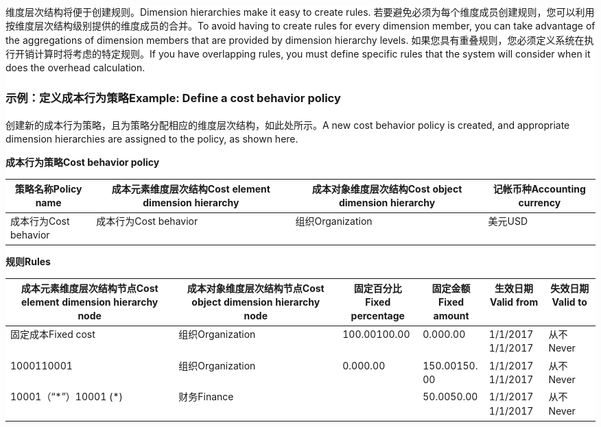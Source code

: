 <span data-ttu-id="e61ee-319">维度层次结构将便于创建规则。</span><span class="sxs-lookup"><span data-stu-id="e61ee-319">Dimension hierarchies make it easy to create rules.</span></span> <span data-ttu-id="e61ee-320">若要避免必须为每个维度成员创建规则，您可以利用按维度层次结构级别提供的维度成员的合并。</span><span class="sxs-lookup"><span data-stu-id="e61ee-320">To avoid having to create rules for every dimension member, you can take advantage of the aggregations of dimension members that are provided by dimension hierarchy levels.</span></span> <span data-ttu-id="e61ee-321">如果您具有重叠规则，您必须定义系统在执行开销计算时将考虑的特定规则。</span><span class="sxs-lookup"><span data-stu-id="e61ee-321">If you have overlapping rules, you must define specific rules that the system will consider when it does the overhead calculation.</span></span>

### <a name="example-define-a-cost-behavior-policy"></a><span data-ttu-id="e61ee-322">示例：定义成本行为策略</span><span class="sxs-lookup"><span data-stu-id="e61ee-322">Example: Define a cost behavior policy</span></span>

<span data-ttu-id="e61ee-323">创建新的成本行为策略，且为策略分配相应的维度层次结构，如此处所示。</span><span class="sxs-lookup"><span data-stu-id="e61ee-323">A new cost behavior policy is created, and appropriate dimension hierarchies are assigned to the policy, as shown here.</span></span>

<span data-ttu-id="e61ee-324">**成本行为策略**</span><span class="sxs-lookup"><span data-stu-id="e61ee-324">**Cost behavior policy**</span></span>

| <span data-ttu-id="e61ee-325">策略名称</span><span class="sxs-lookup"><span data-stu-id="e61ee-325">Policy name</span></span>   | <span data-ttu-id="e61ee-326">成本元素维度层次结构</span><span class="sxs-lookup"><span data-stu-id="e61ee-326">Cost element dimension hierarchy</span></span> | <span data-ttu-id="e61ee-327">成本对象维度层次结构</span><span class="sxs-lookup"><span data-stu-id="e61ee-327">Cost object dimension hierarchy</span></span> | <span data-ttu-id="e61ee-328">记帐币种</span><span class="sxs-lookup"><span data-stu-id="e61ee-328">Accounting currency</span></span> |
|---------------|----------------------------------|---------------------------------|---------------------|
| <span data-ttu-id="e61ee-329">成本行为</span><span class="sxs-lookup"><span data-stu-id="e61ee-329">Cost behavior</span></span> | <span data-ttu-id="e61ee-330">成本行为</span><span class="sxs-lookup"><span data-stu-id="e61ee-330">Cost behavior</span></span>                    | <span data-ttu-id="e61ee-331">组织</span><span class="sxs-lookup"><span data-stu-id="e61ee-331">Organization</span></span>                    | <span data-ttu-id="e61ee-332">美元</span><span class="sxs-lookup"><span data-stu-id="e61ee-332">USD</span></span>                 |

<span data-ttu-id="e61ee-333">**规则**</span><span class="sxs-lookup"><span data-stu-id="e61ee-333">**Rules**</span></span>

| <span data-ttu-id="e61ee-334">成本元素维度层次结构节点</span><span class="sxs-lookup"><span data-stu-id="e61ee-334">Cost element dimension hierarchy node</span></span> | <span data-ttu-id="e61ee-335">成本对象维度层次结构节点</span><span class="sxs-lookup"><span data-stu-id="e61ee-335">Cost object dimension hierarchy node</span></span> | <span data-ttu-id="e61ee-336">固定百分比</span><span class="sxs-lookup"><span data-stu-id="e61ee-336">Fixed percentage</span></span> | <span data-ttu-id="e61ee-337">固定金额</span><span class="sxs-lookup"><span data-stu-id="e61ee-337">Fixed amount</span></span> | <span data-ttu-id="e61ee-338">生效日期</span><span class="sxs-lookup"><span data-stu-id="e61ee-338">Valid from</span></span> | <span data-ttu-id="e61ee-339">失效日期</span><span class="sxs-lookup"><span data-stu-id="e61ee-339">Valid to</span></span> |
|---------------------------------------|--------------------------------------|------------------|--------------|------------|----------|
| <span data-ttu-id="e61ee-340">固定成本</span><span class="sxs-lookup"><span data-stu-id="e61ee-340">Fixed cost</span></span>                            | <span data-ttu-id="e61ee-341">组织</span><span class="sxs-lookup"><span data-stu-id="e61ee-341">Organization</span></span>                         | <span data-ttu-id="e61ee-342">100.00</span><span class="sxs-lookup"><span data-stu-id="e61ee-342">100.00</span></span>           | <span data-ttu-id="e61ee-343">0.00</span><span class="sxs-lookup"><span data-stu-id="e61ee-343">0.00</span></span>         | <span data-ttu-id="e61ee-344">1/1/2017</span><span class="sxs-lookup"><span data-stu-id="e61ee-344">1/1/2017</span></span>   | <span data-ttu-id="e61ee-345">从不</span><span class="sxs-lookup"><span data-stu-id="e61ee-345">Never</span></span>    |
| <span data-ttu-id="e61ee-346">10001</span><span class="sxs-lookup"><span data-stu-id="e61ee-346">10001</span></span>                                 | <span data-ttu-id="e61ee-347">组织</span><span class="sxs-lookup"><span data-stu-id="e61ee-347">Organization</span></span>                         | <span data-ttu-id="e61ee-348">0.00</span><span class="sxs-lookup"><span data-stu-id="e61ee-348">0.00</span></span>             | <span data-ttu-id="e61ee-349">150.00</span><span class="sxs-lookup"><span data-stu-id="e61ee-349">150.00</span></span>       | <span data-ttu-id="e61ee-350">1/1/2017</span><span class="sxs-lookup"><span data-stu-id="e61ee-350">1/1/2017</span></span>   | <span data-ttu-id="e61ee-351">从不</span><span class="sxs-lookup"><span data-stu-id="e61ee-351">Never</span></span>    |
| <span data-ttu-id="e61ee-352">10001（“\*”）</span><span class="sxs-lookup"><span data-stu-id="e61ee-352">10001 (\*)</span></span>                             | <span data-ttu-id="e61ee-353">财务</span><span class="sxs-lookup"><span data-stu-id="e61ee-353">Finance</span></span>                              |                  | <span data-ttu-id="e61ee-354">50.00</span><span class="sxs-lookup"><span data-stu-id="e61ee-354">50.00</span></span>        | <span data-ttu-id="e61ee-355">1/1/2017</span><span class="sxs-lookup"><span data-stu-id="e61ee-355">1/1/2017</span></span>   | <span data-ttu-id="e61ee-356">从不</span><span class="sxs-lookup"><span data-stu-id="e61ee-356">Never</span></span>    |